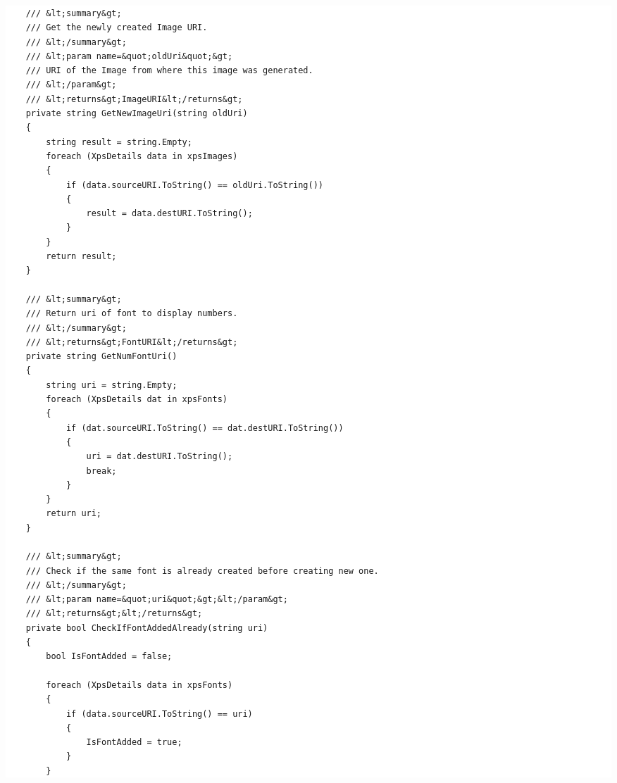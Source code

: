         /// &lt;summary&gt;
        /// Get the newly created Image URI.
        /// &lt;/summary&gt;
        /// &lt;param name=&quot;oldUri&quot;&gt;
        /// URI of the Image from where this image was generated.
        /// &lt;/param&gt;
        /// &lt;returns&gt;ImageURI&lt;/returns&gt;
        private string GetNewImageUri(string oldUri)
        {
            string result = string.Empty;
            foreach (XpsDetails data in xpsImages)
            {
                if (data.sourceURI.ToString() == oldUri.ToString())
                {
                    result = data.destURI.ToString();
                }
            }
            return result;
        }

        /// &lt;summary&gt;
        /// Return uri of font to display numbers.
        /// &lt;/summary&gt;
        /// &lt;returns&gt;FontURI&lt;/returns&gt;
        private string GetNumFontUri()
        {
            string uri = string.Empty;
            foreach (XpsDetails dat in xpsFonts)
            {
                if (dat.sourceURI.ToString() == dat.destURI.ToString())
                {
                    uri = dat.destURI.ToString();
                    break;
                }
            }
            return uri;
        }

        /// &lt;summary&gt;
        /// Check if the same font is already created before creating new one.
        /// &lt;/summary&gt;
        /// &lt;param name=&quot;uri&quot;&gt;&lt;/param&gt;
        /// &lt;returns&gt;&lt;/returns&gt;
        private bool CheckIfFontAddedAlready(string uri)
        {
            bool IsFontAdded = false;

            foreach (XpsDetails data in xpsFonts)
            {
                if (data.sourceURI.ToString() == uri)
                {
                    IsFontAdded = true;
                }
            }
